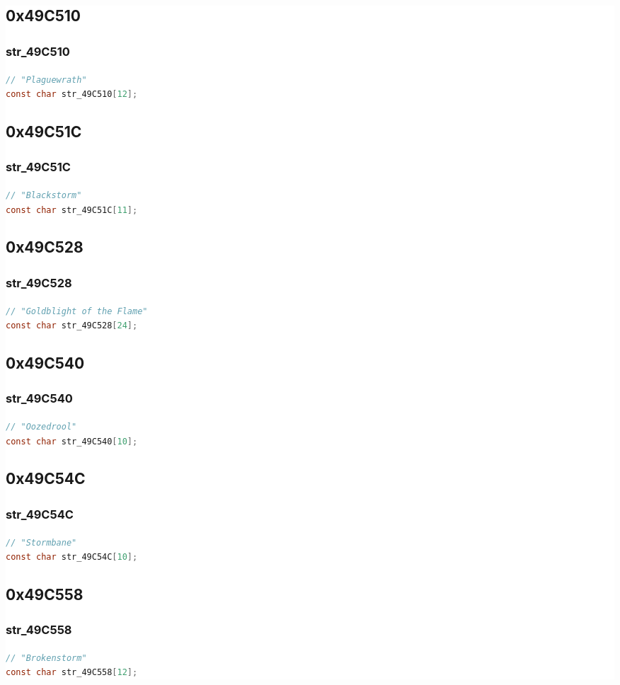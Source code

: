 ## 0x49C510

### str_49C510

```c
// "Plaguewrath"
const char str_49C510[12];
```

## 0x49C51C

### str_49C51C

```c
// "Blackstorm"
const char str_49C51C[11];
```

## 0x49C528

### str_49C528

```c
// "Goldblight of the Flame"
const char str_49C528[24];
```

## 0x49C540

### str_49C540

```c
// "Oozedrool"
const char str_49C540[10];
```

## 0x49C54C

### str_49C54C

```c
// "Stormbane"
const char str_49C54C[10];
```

## 0x49C558

### str_49C558

```c
// "Brokenstorm"
const char str_49C558[12];
```
